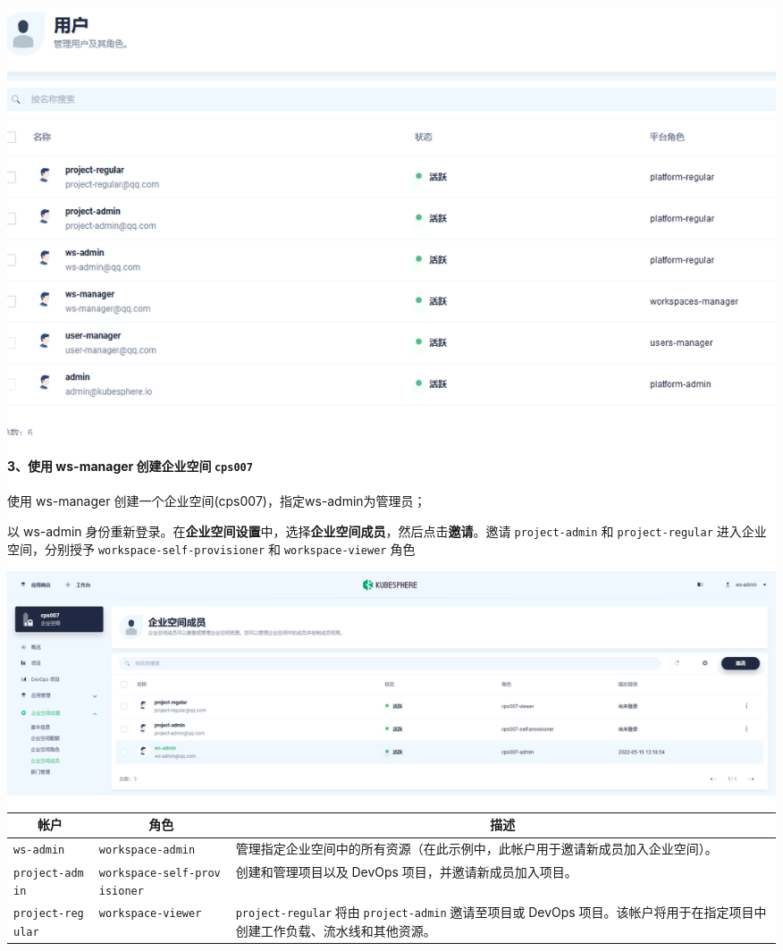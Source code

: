 ![](./kube-sphere.assets/true-image-20220516131100542.png)

#### 3、使用 ws-manager 创建企业空间 `cps007`

使用 ws-manager 创建一个企业空间(cps007)，指定ws-admin为管理员；

以 ws-admin 身份重新登录。在**企业空间设置**中，选择**企业空间成员**，然后点击**邀请**。邀请 `project-admin` 和 `project-regular` 进入企业空间，分别授予 `workspace-self-provisioner` 和 `workspace-viewer` 角色

![](./kube-sphere.assets/true-image-20220516132218174.png)

| 帐户              | 角色                         | 描述                                                         |
| ----------------- | ---------------------------- | ------------------------------------------------------------ |
| `ws-admin`        | `workspace-admin`            | 管理指定企业空间中的所有资源（在此示例中，此帐户用于邀请新成员加入企业空间）。 |
| `project-admin`   | `workspace-self-provisioner` | 创建和管理项目以及 DevOps 项目，并邀请新成员加入项目。       |
| `project-regular` | `workspace-viewer`           | `project-regular` 将由 `project-admin` 邀请至项目或 DevOps 项目。该帐户将用于在指定项目中创建工作负载、流水线和其他资源。 |
